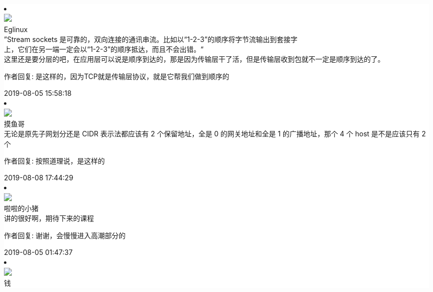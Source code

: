   </div>
</div>
</div>
</li>
<li>
<div class="_2sjJGcOH_0"><img src="https://static001.geekbang.org/account/avatar/00/12/1e/19/17245c59.jpg"
  class="_3FLYR4bF_0">
<div class="_36ChpWj4_0">
  <div class="_2zFoi7sd_0"><span>Eglinux</span>
  </div>
  <div class="_2_QraFYR_0">”Stream sockets 是可靠的，双向连接的通讯串流。⽐如以“1-2-3”的顺序将字节流输出到套接字<br>上，它们在另⼀端⼀定会以“1-2-3”的顺序抵达，⽽且不会出错。“ <br>这里还是要分层的吧，在应用层可以说是顺序到达的，那是因为传输层干了活，但是传输层收到包就不一定是顺序到达的了。</div>
  <div class="_10o3OAxT_0">
    <p class="_3KxQPN3V_0">作者回复: 是这样的，因为TCP就是传输层协议，就是它帮我们做到顺序的</p>
  </div>
  <div class="_3klNVc4Z_0">
    <div class="_3Hkula0k_0">2019-08-05 15:58:18</div>
  </div>
</div>
</div>
</li>
<li>
<div class="_2sjJGcOH_0"><img src="https://static001.geekbang.org/account/avatar/00/10/c3/2a/032d4b03.jpg"
  class="_3FLYR4bF_0">
<div class="_36ChpWj4_0">
  <div class="_2zFoi7sd_0"><span>摸鱼哥</span>
  </div>
  <div class="_2_QraFYR_0">无论是原先子网划分还是 CIDR 表示法都应该有 2 个保留地址，全是 0 的网关地址和全是 1 的广播地址，那个 4 个 host 是不是应该只有 2 个<br></div>
  <div class="_10o3OAxT_0">
    <p class="_3KxQPN3V_0">作者回复: 按照道理说，是这样的</p>
  </div>
  <div class="_3klNVc4Z_0">
    <div class="_3Hkula0k_0">2019-08-08 17:44:29</div>
  </div>
</div>
</div>
</li>
<li>
<div class="_2sjJGcOH_0"><img src="https://static001.geekbang.org/account/avatar/00/11/50/ae/11dad6f3.jpg"
  class="_3FLYR4bF_0">
<div class="_36ChpWj4_0">
  <div class="_2zFoi7sd_0"><span>啦啦的小猪</span>
  </div>
  <div class="_2_QraFYR_0">讲的很好啊，期待下来的课程</div>
  <div class="_10o3OAxT_0">
    <p class="_3KxQPN3V_0">作者回复: 谢谢，会慢慢进入高潮部分的</p>
  </div>
  <div class="_3klNVc4Z_0">
    <div class="_3Hkula0k_0">2019-08-05 01:47:37</div>
  </div>
</div>
</div>
</li>
<li>
<div class="_2sjJGcOH_0"><img src="https://static001.geekbang.org/account/avatar/00/0f/67/f4/9a1feb59.jpg"
  class="_3FLYR4bF_0">
<div class="_36ChpWj4_0">
  <div class="_2zFoi7sd_0"><span>钱</span>
  </div>